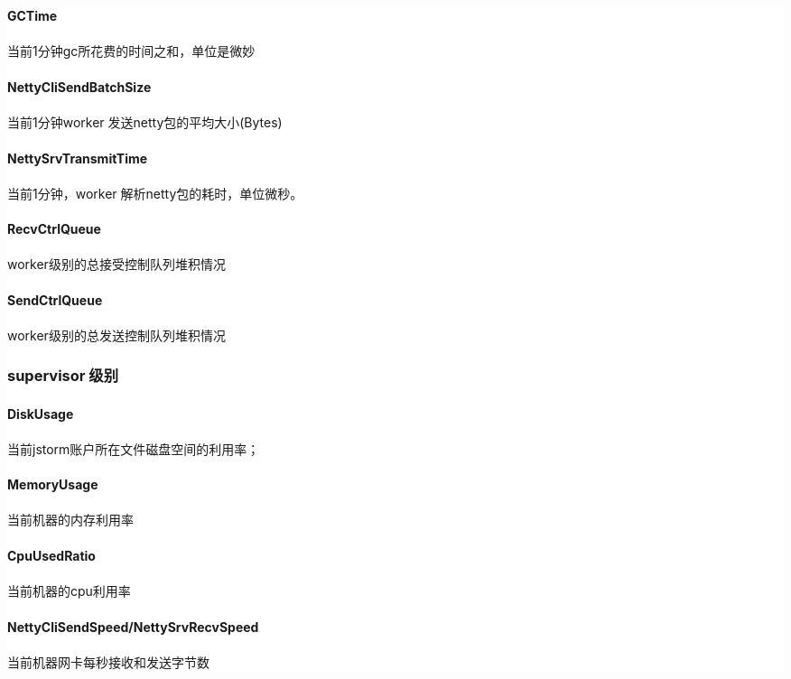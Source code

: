 #### GCTime
当前1分钟gc所花费的时间之和，单位是微妙

#### NettyCliSendBatchSize
当前1分钟worker 发送netty包的平均大小(Bytes)

#### NettySrvTransmitTime
当前1分钟，worker 解析netty包的耗时，单位微秒。

#### RecvCtrlQueue
worker级别的总接受控制队列堆积情况

#### SendCtrlQueue
worker级别的总发送控制队列堆积情况

### supervisor 级别

#### DiskUsage
当前jstorm账户所在文件磁盘空间的利用率；

#### MemoryUsage
当前机器的内存利用率

#### CpuUsedRatio
当前机器的cpu利用率

#### NettyCliSendSpeed/NettySrvRecvSpeed
当前机器网卡每秒接收和发送字节数
